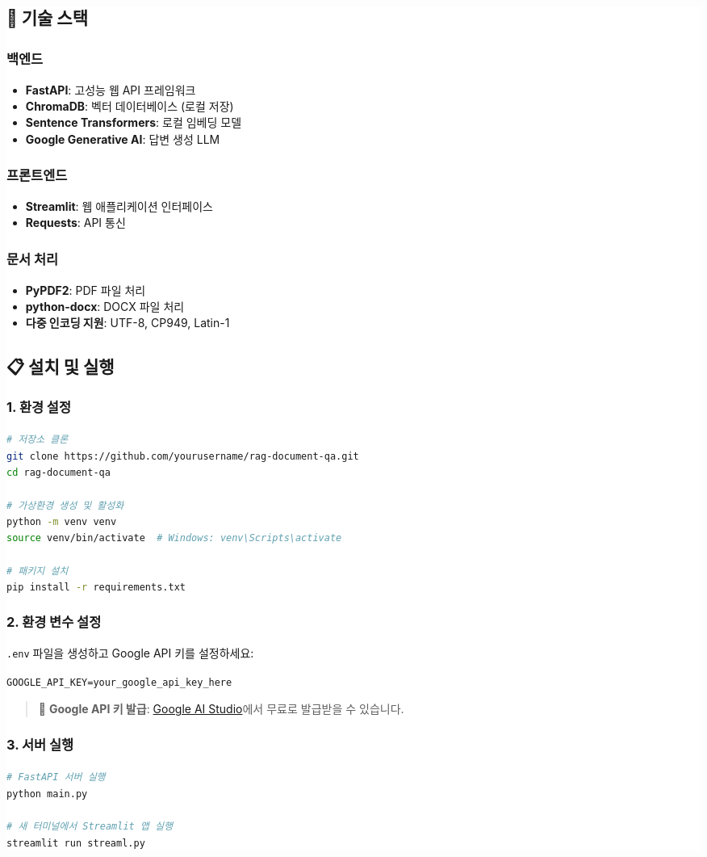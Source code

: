 ## 🚀 기술 스택

### **백엔드**
- **FastAPI**: 고성능 웹 API 프레임워크
- **ChromaDB**: 벡터 데이터베이스 (로컬 저장)
- **Sentence Transformers**: 로컬 임베딩 모델
- **Google Generative AI**: 답변 생성 LLM

### **프론트엔드**
- **Streamlit**: 웹 애플리케이션 인터페이스
- **Requests**: API 통신

### **문서 처리**
- **PyPDF2**: PDF 파일 처리
- **python-docx**: DOCX 파일 처리
- **다중 인코딩 지원**: UTF-8, CP949, Latin-1

## 📋 설치 및 실행

### **1. 환경 설정**

```bash
# 저장소 클론
git clone https://github.com/yourusername/rag-document-qa.git
cd rag-document-qa

# 가상환경 생성 및 활성화
python -m venv venv
source venv/bin/activate  # Windows: venv\Scripts\activate

# 패키지 설치
pip install -r requirements.txt
```

### **2. 환경 변수 설정**

`.env` 파일을 생성하고 Google API 키를 설정하세요:

```env
GOOGLE_API_KEY=your_google_api_key_here
```

> 📌 **Google API 키 발급**: [Google AI Studio](https://makersuite.google.com/app/apikey)에서 무료로 발급받을 수 있습니다.

### **3. 서버 실행**

```bash
# FastAPI 서버 실행
python main.py

# 새 터미널에서 Streamlit 앱 실행
streamlit run streaml.py
```
